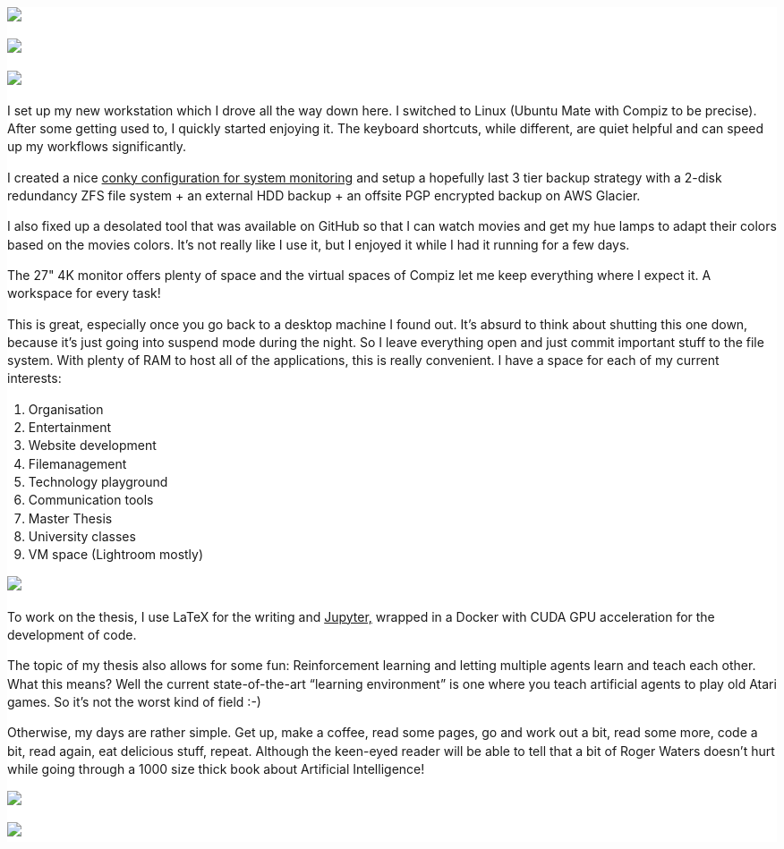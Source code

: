 ![](/images/Get-a-blanket-and-sit-down--I-had-too-much-time-and-this-is-a-long-one/1*1NHn432_JdJUdjoDD7lM4g.jpeg)

![](/images/Get-a-blanket-and-sit-down--I-had-too-much-time-and-this-is-a-long-one/1*TIACfbkjm4qnUsIYk1NDiA.jpeg)

![](/images/Get-a-blanket-and-sit-down--I-had-too-much-time-and-this-is-a-long-one/1*A7gjJp5hGQ9wBt2-ah44wQ.gif)

I set up my new workstation which I drove all the way down here. I switched to Linux (Ubuntu Mate with Compiz to be precise). After some getting used to, I quickly started enjoying it. The keyboard shortcuts, while different, are quiet helpful and can speed up my workflows significantly.

I created a nice [conky configuration for system monitoring](https://github.com/brndnmtthws/conky/wiki/User-Configs) and setup a hopefully last 3 tier backup strategy with a 2-disk redundancy ZFS file system + an external HDD backup + an offsite PGP encrypted backup on AWS Glacier.

I also fixed up a desolated tool that was available on GitHub so that I can watch movies and get my hue lamps to adapt their colors based on the movies colors. It’s not really like I use it, but I enjoyed it while I had it running for a few days.

The 27" 4K monitor offers plenty of space and the virtual spaces of Compiz let me keep everything where I expect it. A workspace for every task!

This is great, especially once you go back to a desktop machine I found out. It’s absurd to think about shutting this one down, because it’s just going into suspend mode during the night. So I leave everything open and just commit important stuff to the file system. With plenty of RAM to host all of the applications, this is really convenient. I have a space for each of my current interests:

1.  Organisation
2.  Entertainment
3.  Website development
4.  Filemanagement
5.  Technology playground
6.  Communication tools
7.  Master Thesis
8.  University classes
9.  VM space (Lightroom mostly)

![](/images/Get-a-blanket-and-sit-down--I-had-too-much-time-and-this-is-a-long-one/1*v9-wIh2g-BGWKXO9ZV9dmA.png)

To work on the thesis, I use LaTeX for the writing and [Jupyter,](https://jupyter.org/) wrapped in a Docker with CUDA GPU acceleration for the development of code.

The topic of my thesis also allows for some fun: Reinforcement learning and letting multiple agents learn and teach each other. What this means? Well the current state-of-the-art “learning environment” is one where you teach artificial agents to play old Atari games. So it’s not the worst kind of field :-)

Otherwise, my days are rather simple. Get up, make a coffee, read some pages, go and work out a bit, read some more, code a bit, read again, eat delicious stuff, repeat. Although the keen-eyed reader will be able to tell that a bit of Roger Waters doesn’t hurt while going through a 1000 size thick book about Artificial Intelligence!

![](/images/Get-a-blanket-and-sit-down--I-had-too-much-time-and-this-is-a-long-one/1*VfeIWSu_8aQzBjernf7NGw.jpeg)

![](/images/Get-a-blanket-and-sit-down--I-had-too-much-time-and-this-is-a-long-one/1*UgtdEJ5W4Bx-vqHDIKbfYw.jpeg)

